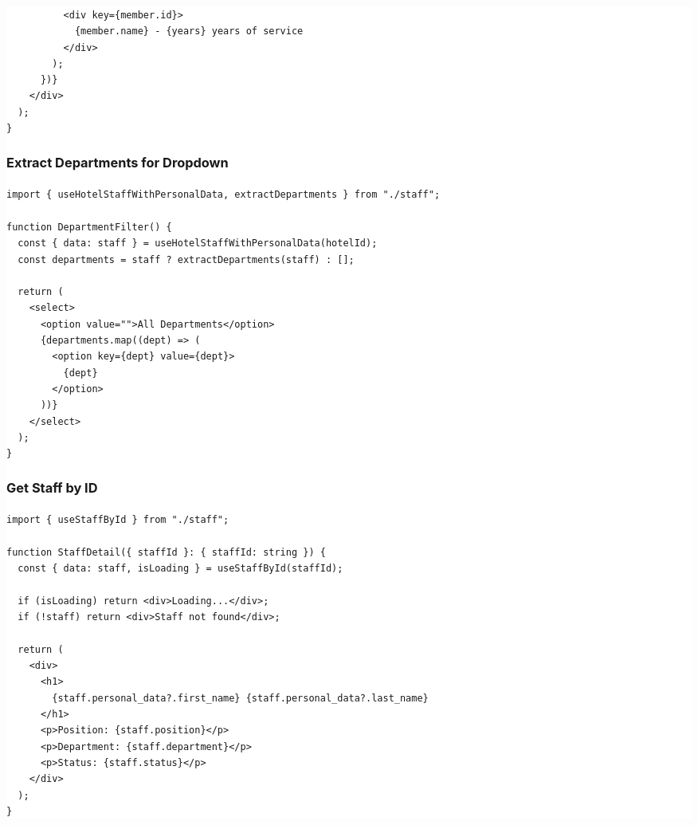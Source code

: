 ```tsx
          <div key={member.id}>
            {member.name} - {years} years of service
          </div>
        );
      })}
    </div>
  );
}
```

### Extract Departments for Dropdown

```tsx
import { useHotelStaffWithPersonalData, extractDepartments } from "./staff";

function DepartmentFilter() {
  const { data: staff } = useHotelStaffWithPersonalData(hotelId);
  const departments = staff ? extractDepartments(staff) : [];

  return (
    <select>
      <option value="">All Departments</option>
      {departments.map((dept) => (
        <option key={dept} value={dept}>
          {dept}
        </option>
      ))}
    </select>
  );
}
```

### Get Staff by ID

```tsx
import { useStaffById } from "./staff";

function StaffDetail({ staffId }: { staffId: string }) {
  const { data: staff, isLoading } = useStaffById(staffId);

  if (isLoading) return <div>Loading...</div>;
  if (!staff) return <div>Staff not found</div>;

  return (
    <div>
      <h1>
        {staff.personal_data?.first_name} {staff.personal_data?.last_name}
      </h1>
      <p>Position: {staff.position}</p>
      <p>Department: {staff.department}</p>
      <p>Status: {staff.status}</p>
    </div>
  );
}
```
